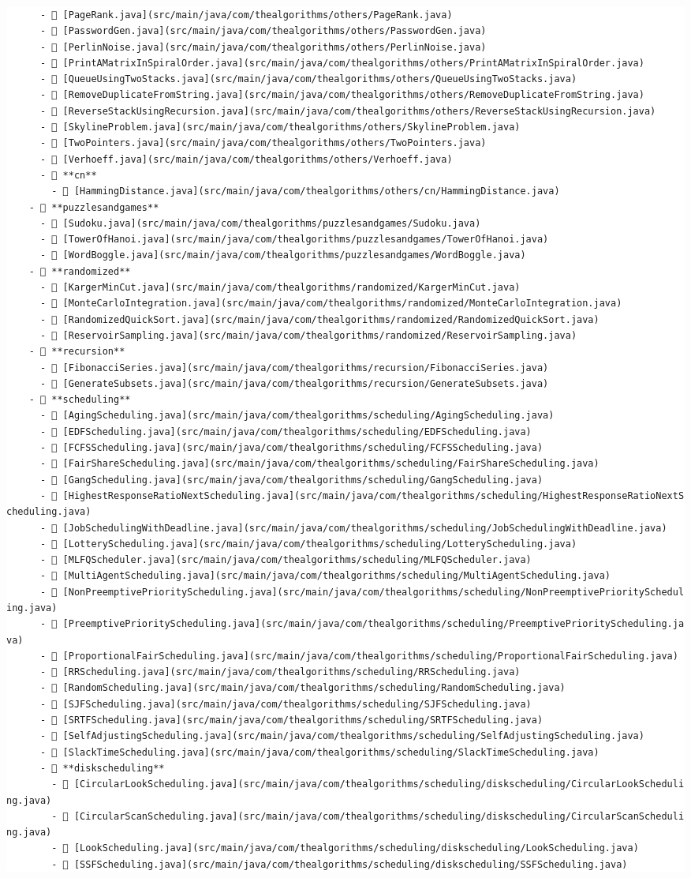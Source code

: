           - 📄 [PageRank.java](src/main/java/com/thealgorithms/others/PageRank.java)
          - 📄 [PasswordGen.java](src/main/java/com/thealgorithms/others/PasswordGen.java)
          - 📄 [PerlinNoise.java](src/main/java/com/thealgorithms/others/PerlinNoise.java)
          - 📄 [PrintAMatrixInSpiralOrder.java](src/main/java/com/thealgorithms/others/PrintAMatrixInSpiralOrder.java)
          - 📄 [QueueUsingTwoStacks.java](src/main/java/com/thealgorithms/others/QueueUsingTwoStacks.java)
          - 📄 [RemoveDuplicateFromString.java](src/main/java/com/thealgorithms/others/RemoveDuplicateFromString.java)
          - 📄 [ReverseStackUsingRecursion.java](src/main/java/com/thealgorithms/others/ReverseStackUsingRecursion.java)
          - 📄 [SkylineProblem.java](src/main/java/com/thealgorithms/others/SkylineProblem.java)
          - 📄 [TwoPointers.java](src/main/java/com/thealgorithms/others/TwoPointers.java)
          - 📄 [Verhoeff.java](src/main/java/com/thealgorithms/others/Verhoeff.java)
          - 📁 **cn**
            - 📄 [HammingDistance.java](src/main/java/com/thealgorithms/others/cn/HammingDistance.java)
        - 📁 **puzzlesandgames**
          - 📄 [Sudoku.java](src/main/java/com/thealgorithms/puzzlesandgames/Sudoku.java)
          - 📄 [TowerOfHanoi.java](src/main/java/com/thealgorithms/puzzlesandgames/TowerOfHanoi.java)
          - 📄 [WordBoggle.java](src/main/java/com/thealgorithms/puzzlesandgames/WordBoggle.java)
        - 📁 **randomized**
          - 📄 [KargerMinCut.java](src/main/java/com/thealgorithms/randomized/KargerMinCut.java)
          - 📄 [MonteCarloIntegration.java](src/main/java/com/thealgorithms/randomized/MonteCarloIntegration.java)
          - 📄 [RandomizedQuickSort.java](src/main/java/com/thealgorithms/randomized/RandomizedQuickSort.java)
          - 📄 [ReservoirSampling.java](src/main/java/com/thealgorithms/randomized/ReservoirSampling.java)
        - 📁 **recursion**
          - 📄 [FibonacciSeries.java](src/main/java/com/thealgorithms/recursion/FibonacciSeries.java)
          - 📄 [GenerateSubsets.java](src/main/java/com/thealgorithms/recursion/GenerateSubsets.java)
        - 📁 **scheduling**
          - 📄 [AgingScheduling.java](src/main/java/com/thealgorithms/scheduling/AgingScheduling.java)
          - 📄 [EDFScheduling.java](src/main/java/com/thealgorithms/scheduling/EDFScheduling.java)
          - 📄 [FCFSScheduling.java](src/main/java/com/thealgorithms/scheduling/FCFSScheduling.java)
          - 📄 [FairShareScheduling.java](src/main/java/com/thealgorithms/scheduling/FairShareScheduling.java)
          - 📄 [GangScheduling.java](src/main/java/com/thealgorithms/scheduling/GangScheduling.java)
          - 📄 [HighestResponseRatioNextScheduling.java](src/main/java/com/thealgorithms/scheduling/HighestResponseRatioNextScheduling.java)
          - 📄 [JobSchedulingWithDeadline.java](src/main/java/com/thealgorithms/scheduling/JobSchedulingWithDeadline.java)
          - 📄 [LotteryScheduling.java](src/main/java/com/thealgorithms/scheduling/LotteryScheduling.java)
          - 📄 [MLFQScheduler.java](src/main/java/com/thealgorithms/scheduling/MLFQScheduler.java)
          - 📄 [MultiAgentScheduling.java](src/main/java/com/thealgorithms/scheduling/MultiAgentScheduling.java)
          - 📄 [NonPreemptivePriorityScheduling.java](src/main/java/com/thealgorithms/scheduling/NonPreemptivePriorityScheduling.java)
          - 📄 [PreemptivePriorityScheduling.java](src/main/java/com/thealgorithms/scheduling/PreemptivePriorityScheduling.java)
          - 📄 [ProportionalFairScheduling.java](src/main/java/com/thealgorithms/scheduling/ProportionalFairScheduling.java)
          - 📄 [RRScheduling.java](src/main/java/com/thealgorithms/scheduling/RRScheduling.java)
          - 📄 [RandomScheduling.java](src/main/java/com/thealgorithms/scheduling/RandomScheduling.java)
          - 📄 [SJFScheduling.java](src/main/java/com/thealgorithms/scheduling/SJFScheduling.java)
          - 📄 [SRTFScheduling.java](src/main/java/com/thealgorithms/scheduling/SRTFScheduling.java)
          - 📄 [SelfAdjustingScheduling.java](src/main/java/com/thealgorithms/scheduling/SelfAdjustingScheduling.java)
          - 📄 [SlackTimeScheduling.java](src/main/java/com/thealgorithms/scheduling/SlackTimeScheduling.java)
          - 📁 **diskscheduling**
            - 📄 [CircularLookScheduling.java](src/main/java/com/thealgorithms/scheduling/diskscheduling/CircularLookScheduling.java)
            - 📄 [CircularScanScheduling.java](src/main/java/com/thealgorithms/scheduling/diskscheduling/CircularScanScheduling.java)
            - 📄 [LookScheduling.java](src/main/java/com/thealgorithms/scheduling/diskscheduling/LookScheduling.java)
            - 📄 [SSFScheduling.java](src/main/java/com/thealgorithms/scheduling/diskscheduling/SSFScheduling.java)